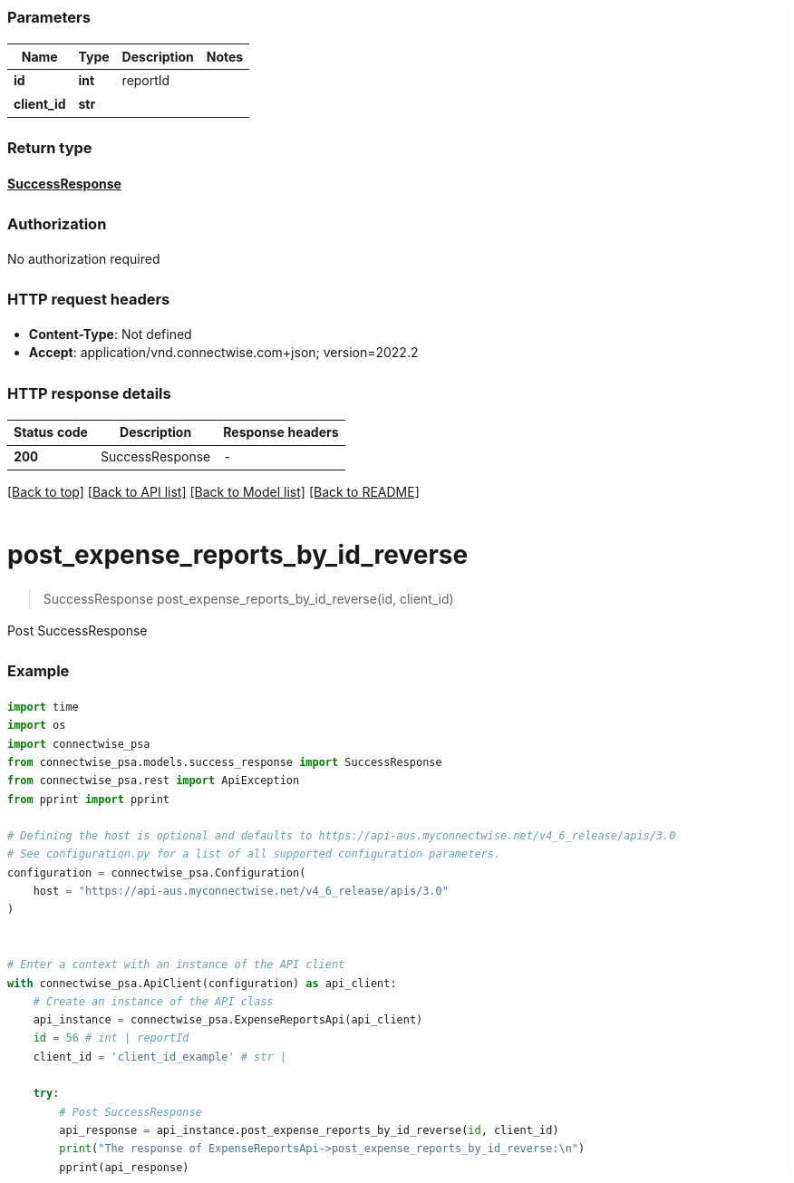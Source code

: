

### Parameters

Name | Type | Description  | Notes
------------- | ------------- | ------------- | -------------
 **id** | **int**| reportId | 
 **client_id** | **str**|  | 

### Return type

[**SuccessResponse**](SuccessResponse.md)

### Authorization

No authorization required

### HTTP request headers

 - **Content-Type**: Not defined
 - **Accept**: application/vnd.connectwise.com+json; version=2022.2

### HTTP response details
| Status code | Description | Response headers |
|-------------|-------------|------------------|
**200** | SuccessResponse |  -  |

[[Back to top]](#) [[Back to API list]](../README.md#documentation-for-api-endpoints) [[Back to Model list]](../README.md#documentation-for-models) [[Back to README]](../README.md)

# **post_expense_reports_by_id_reverse**
> SuccessResponse post_expense_reports_by_id_reverse(id, client_id)

Post SuccessResponse

### Example

```python
import time
import os
import connectwise_psa
from connectwise_psa.models.success_response import SuccessResponse
from connectwise_psa.rest import ApiException
from pprint import pprint

# Defining the host is optional and defaults to https://api-aus.myconnectwise.net/v4_6_release/apis/3.0
# See configuration.py for a list of all supported configuration parameters.
configuration = connectwise_psa.Configuration(
    host = "https://api-aus.myconnectwise.net/v4_6_release/apis/3.0"
)


# Enter a context with an instance of the API client
with connectwise_psa.ApiClient(configuration) as api_client:
    # Create an instance of the API class
    api_instance = connectwise_psa.ExpenseReportsApi(api_client)
    id = 56 # int | reportId
    client_id = 'client_id_example' # str | 

    try:
        # Post SuccessResponse
        api_response = api_instance.post_expense_reports_by_id_reverse(id, client_id)
        print("The response of ExpenseReportsApi->post_expense_reports_by_id_reverse:\n")
        pprint(api_response)
```